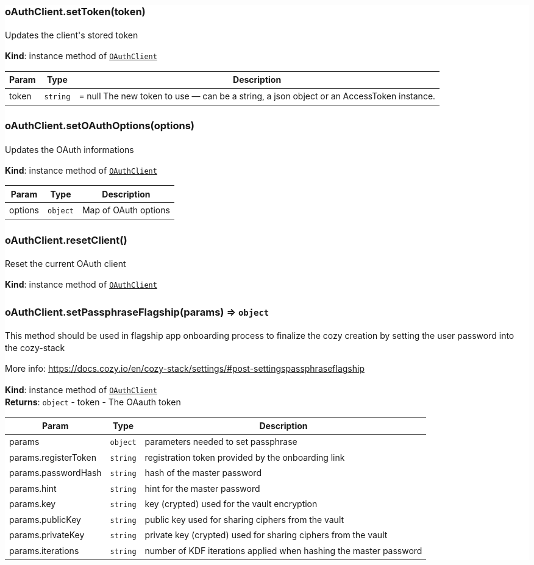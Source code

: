 <a name="OAuthClient+setToken"></a>

### oAuthClient.setToken(token)
Updates the client's stored token

**Kind**: instance method of [<code>OAuthClient</code>](#OAuthClient)  

| Param | Type | Description |
| --- | --- | --- |
| token | <code>string</code> | = null The new token to use — can be a string, a json object or an AccessToken instance. |

<a name="OAuthClient+setOAuthOptions"></a>

### oAuthClient.setOAuthOptions(options)
Updates the OAuth informations

**Kind**: instance method of [<code>OAuthClient</code>](#OAuthClient)  

| Param | Type | Description |
| --- | --- | --- |
| options | <code>object</code> | Map of OAuth options |

<a name="OAuthClient+resetClient"></a>

### oAuthClient.resetClient()
Reset the current OAuth client

**Kind**: instance method of [<code>OAuthClient</code>](#OAuthClient)  
<a name="OAuthClient+setPassphraseFlagship"></a>

### oAuthClient.setPassphraseFlagship(params) ⇒ <code>object</code>
This method should be used in flagship app onboarding process to finalize the
cozy creation by setting the user password into the cozy-stack

More info: https://docs.cozy.io/en/cozy-stack/settings/#post-settingspassphraseflagship

**Kind**: instance method of [<code>OAuthClient</code>](#OAuthClient)  
**Returns**: <code>object</code> - token - The OAauth token  

| Param | Type | Description |
| --- | --- | --- |
| params | <code>object</code> | parameters needed to set passphrase |
| params.registerToken | <code>string</code> | registration token provided by the onboarding link |
| params.passwordHash | <code>string</code> | hash of the master password |
| params.hint | <code>string</code> | hint for the master password |
| params.key | <code>string</code> | key (crypted) used for the vault encryption |
| params.publicKey | <code>string</code> | public key used for sharing ciphers from the vault |
| params.privateKey | <code>string</code> | private key (crypted) used for sharing ciphers from the vault |
| params.iterations | <code>string</code> | number of KDF iterations applied when hashing the master password |
